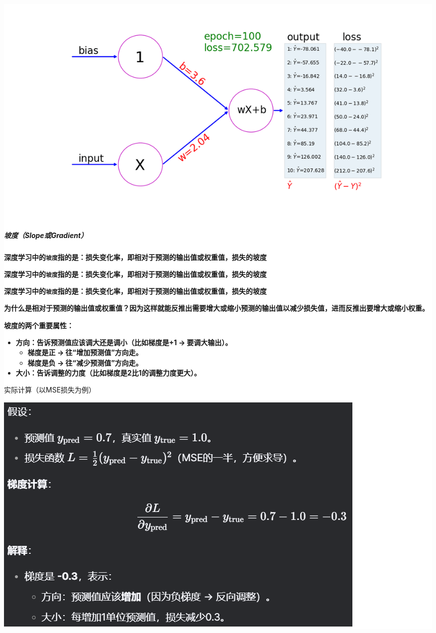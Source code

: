 ![assets/68747470733a2f2f676174746f6e7765622e756b792e6564752f666163756c74792f6c69756d2f6d6c2f6e6e2e676966.gif](assets/68747470733a2f2f676174746f6e7765622e756b792e6564752f666163756c74792f6c69756d2f6d6c2f6e6e2e676966.gif)


##### 坡度（Slope或Gradient）

**深度学习中的`坡度`指的是：损失变化率，即相对于预测的输出值或权重值，损失的坡度**

**深度学习中的`坡度`指的是：损失变化率，即相对于预测的输出值或权重值，损失的坡度**

**深度学习中的`坡度`指的是：损失变化率，即相对于预测的输出值或权重值，损失的坡度**


**为什么是相对于预测的输出值或权重值？因为这样就能反推出需要增大或缩小预测的输出值以减少损失值，进而反推出要增大或缩小权重。**

**坡度的两个重要属性：**
- **方向：告诉预测值应该调大还是调小（比如梯度是+1 → 要调大输出）。**
	- **梯度是正 → 往“增加预测值”方向走。**
	- **梯度是负 → 往“减少预测值”方向走。**
- **大小：告诉调整的力度（比如梯度是2比1的调整力度更大）。**

实际计算（以MSE损失为例）

![assets/Pasted image 20250405190710.png](assets/Pasted%20image%2020250405190710.png)